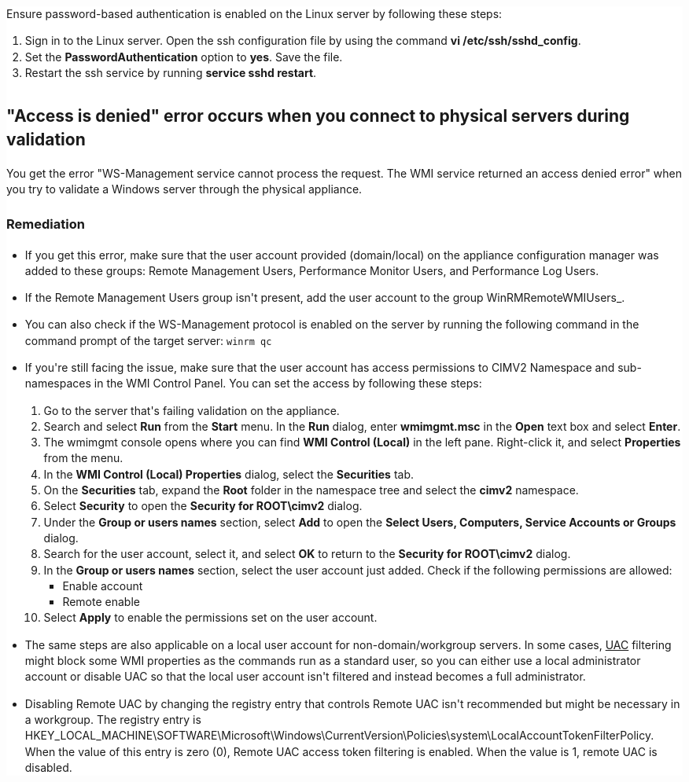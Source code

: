 Ensure password-based authentication is enabled on the Linux server by following these steps:

1. Sign in to the Linux server. Open the ssh configuration file by using the command **vi /etc/ssh/sshd_config**.
1. Set the **PasswordAuthentication** option to **yes**. Save the file.
1. Restart the ssh service by running **service sshd restart**.

## "Access is denied" error occurs when you connect to physical servers during validation

You get the error "WS-Management service cannot process the request. The WMI service returned an access denied error" when you try to validate a Windows server through the physical appliance.

### Remediation

- If you get this error, make sure that the user account provided (domain/local) on the appliance configuration manager was added to these groups: Remote Management Users, Performance Monitor Users, and Performance Log Users.
- If the Remote Management Users group isn't present, add the user account to the group WinRMRemoteWMIUsers_.
- You can also check if the WS-Management protocol is enabled on the server by running the following command in the command prompt of the target server:
  `winrm qc`
- If you're still facing the issue, make sure that the user account has access permissions to CIMV2 Namespace and sub-namespaces in the WMI Control Panel. You can set the access by following these steps:

    1. Go to the server that's failing validation on the appliance.
    1. Search and select **Run** from the **Start** menu. In the **Run** dialog, enter **wmimgmt.msc** in the **Open** text box and select **Enter**.
    1. The wmimgmt console opens where you can find **WMI Control (Local)** in the left pane. Right-click it, and select **Properties** from the menu.
    1. In the **WMI Control (Local) Properties** dialog, select the **Securities** tab.
    1. On the **Securities** tab, expand the **Root** folder in the namespace tree and select the **cimv2** namespace.
    1. Select **Security** to open the **Security for ROOT\cimv2** dialog.
    1. Under the **Group or users names** section, select **Add** to open the **Select Users, Computers, Service Accounts or Groups** dialog.
    1. Search for the user account, select it, and select **OK** to return to the **Security for ROOT\cimv2** dialog.
    1. In the **Group or users names** section, select the user account just added. Check if the following permissions are allowed:<br/>
       - Enable account <br/>
       - Remote enable
    1. Select **Apply** to enable the permissions set on the user account.

- The same steps are also applicable on a local user account for non-domain/workgroup servers. In some cases, [UAC](/windows/win32/wmisdk/user-account-control-and-wmi) filtering might block some WMI properties as the commands run as a standard user, so you can either use a local administrator account or disable UAC so that the local user account isn't filtered and instead becomes a full administrator.
- Disabling Remote UAC by changing the registry entry that controls Remote UAC isn't recommended but might be necessary in a workgroup. The registry entry is HKEY_LOCAL_MACHINE\SOFTWARE\Microsoft\Windows\CurrentVersion\Policies\system\LocalAccountTokenFilterPolicy. When the value of this entry is zero (0), Remote UAC access token filtering is enabled. When the value is 1, remote UAC is disabled.

